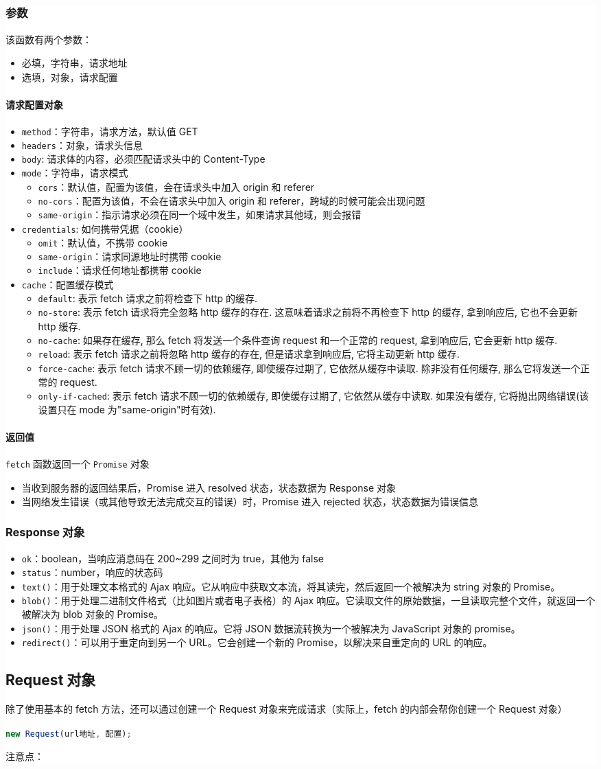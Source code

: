 ### 参数

该函数有两个参数：

- 必填，字符串，请求地址
- 选填，对象，请求配置

#### 请求配置对象

- `method`：字符串，请求方法，默认值 GET
- `headers`：对象，请求头信息
- `body`: 请求体的内容，必须匹配请求头中的 Content-Type
- `mode`：字符串，请求模式
  - `cors`：默认值，配置为该值，会在请求头中加入 origin 和 referer
  - `no-cors`：配置为该值，不会在请求头中加入 origin 和 referer，跨域的时候可能会出现问题
  - `same-origin`：指示请求必须在同一个域中发生，如果请求其他域，则会报错
- `credentials`: 如何携带凭据（cookie）
  - `omit`：默认值，不携带 cookie
  - `same-origin`：请求同源地址时携带 cookie
  - `include`：请求任何地址都携带 cookie
- `cache`：配置缓存模式
  - `default`: 表示 fetch 请求之前将检查下 http 的缓存.
  - `no-store`: 表示 fetch 请求将完全忽略 http 缓存的存在. 这意味着请求之前将不再检查下 http 的缓存, 拿到响应后, 它也不会更新 http 缓存.
  - `no-cache`: 如果存在缓存, 那么 fetch 将发送一个条件查询 request 和一个正常的 request, 拿到响应后, 它会更新 http 缓存.
  - `reload`: 表示 fetch 请求之前将忽略 http 缓存的存在, 但是请求拿到响应后, 它将主动更新 http 缓存.
  - `force-cache`: 表示 fetch 请求不顾一切的依赖缓存, 即使缓存过期了, 它依然从缓存中读取. 除非没有任何缓存, 那么它将发送一个正常的 request.
  - `only-if-cached`: 表示 fetch 请求不顾一切的依赖缓存, 即使缓存过期了, 它依然从缓存中读取. 如果没有缓存, 它将抛出网络错误(该设置只在 mode 为"same-origin"时有效).

#### 返回值

`fetch` 函数返回一个 `Promise` 对象

- 当收到服务器的返回结果后，Promise 进入 resolved 状态，状态数据为 Response 对象
- 当网络发生错误（或其他导致无法完成交互的错误）时，Promise 进入 rejected 状态，状态数据为错误信息

### Response 对象

- `ok`：boolean，当响应消息码在 200~299 之间时为 true，其他为 false
- `status`：number，响应的状态码
- `text()`：用于处理文本格式的 Ajax 响应。它从响应中获取文本流，将其读完，然后返回一个被解决为 string 对象的 Promise。
- `blob()`：用于处理二进制文件格式（比如图片或者电子表格）的 Ajax 响应。它读取文件的原始数据，一旦读取完整个文件，就返回一个被解决为 blob 对象的 Promise。
- `json()`：用于处理 JSON 格式的 Ajax 的响应。它将 JSON 数据流转换为一个被解决为 JavaScript 对象的 promise。
- `redirect()`：可以用于重定向到另一个 URL。它会创建一个新的 Promise，以解决来自重定向的 URL 的响应。

## Request 对象

除了使用基本的 fetch 方法，还可以通过创建一个 Request 对象来完成请求（实际上，fetch 的内部会帮你创建一个 Request 对象）

```js
new Request(url地址, 配置);
```

注意点：
